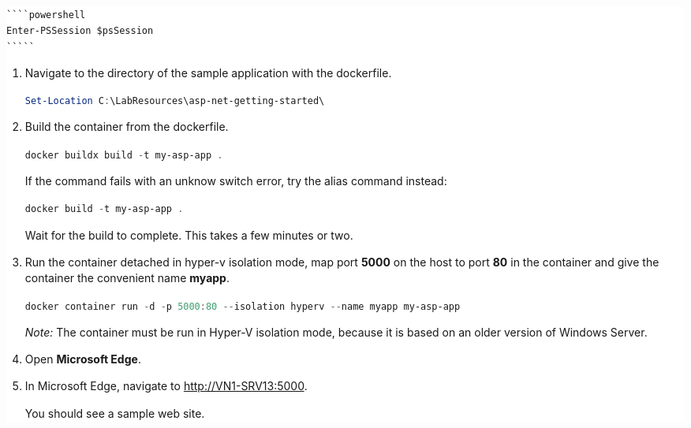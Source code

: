     ````powershell
    Enter-PSSession $psSession
    `````

1. Navigate to the directory of the sample application with the dockerfile.

    ````powershell
    Set-Location C:\LabResources\asp-net-getting-started\
    `````

1. Build the container from the dockerfile.

    ````powershell
    docker buildx build -t my-asp-app .
    ````

    If the command fails with an unknow switch error, try the alias command instead:

    ````powershell
    docker build -t my-asp-app .
    ````

    Wait for the build to complete. This takes a few minutes or two.

1. Run the container detached in hyper-v isolation mode, map port **5000** on the host to port **80** in the container and give the container the convenient name **myapp**.

    ````powershell
    docker container run -d -p 5000:80 --isolation hyperv --name myapp my-asp-app
    ````

    *Note:* The container must be run in Hyper-V isolation mode, because it is based on an older version of Windows Server.

1. Open **Microsoft Edge**.
1. In Microsoft Edge, navigate to <http://VN1-SRV13:5000>.

    You should see a sample web site.

[figure 1]: /images/Docker-VSCode-extension.png